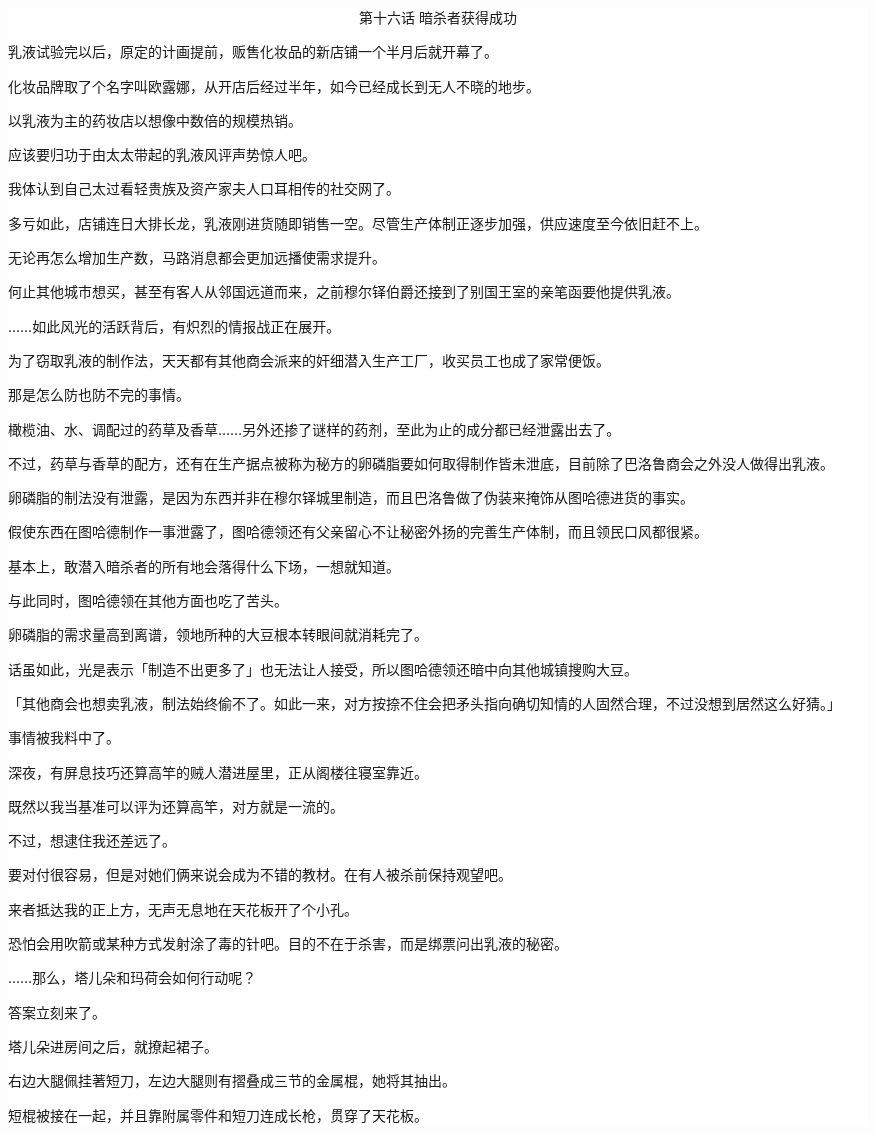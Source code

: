 <p align="center">第十六话 暗杀者获得成功</p>

乳液试验完以后，原定的计画提前，贩售化妆品的新店铺一个半月后就开幕了。

化妆品牌取了个名字叫欧露娜，从开店后经过半年，如今已经成长到无人不晓的地步。

以乳液为主的药妆店以想像中数倍的规模热销。

应该要归功于由太太带起的乳液风评声势惊人吧。

我体认到自己太过看轻贵族及资产家夫人口耳相传的社交网了。

多亏如此，店铺连日大排长龙，乳液刚进货随即销售一空。尽管生产体制正逐步加强，供应速度至今依旧赶不上。

无论再怎么增加生产数，马路消息都会更加远播使需求提升。

何止其他城市想买，甚至有客人从邻国远道而来，之前穆尔铎伯爵还接到了别国王室的亲笔函要他提供乳液。

……如此风光的活跃背后，有炽烈的情报战正在展开。

为了窃取乳液的制作法，天天都有其他商会派来的奸细潜入生产工厂，收买员工也成了家常便饭。

那是怎么防也防不完的事情。

橄榄油、水、调配过的药草及香草……另外还掺了谜样的药剂，至此为止的成分都已经泄露出去了。

不过，药草与香草的配方，还有在生产据点被称为秘方的卵磷脂要如何取得制作皆未泄底，目前除了巴洛鲁商会之外没人做得出乳液。

卵磷脂的制法没有泄露，是因为东西并非在穆尔铎城里制造，而且巴洛鲁做了伪装来掩饰从图哈德进货的事实。

假使东西在图哈德制作一事泄露了，图哈德领还有父亲留心不让秘密外扬的完善生产体制，而且领民口风都很紧。

基本上，敢潜入暗杀者的所有地会落得什么下场，一想就知道。

与此同时，图哈德领在其他方面也吃了苦头。

卵磷脂的需求量高到离谱，领地所种的大豆根本转眼间就消耗完了。

话虽如此，光是表示「制造不出更多了」也无法让人接受，所以图哈德领还暗中向其他城镇搜购大豆。

「其他商会也想卖乳液，制法始终偷不了。如此一来，对方按捺不住会把矛头指向确切知情的人固然合理，不过没想到居然这么好猜。」

事情被我料中了。

深夜，有屏息技巧还算高竿的贼人潜进屋里，正从阁楼往寝室靠近。

既然以我当基准可以评为还算高竿，对方就是一流的。

不过，想逮住我还差远了。

要对付很容易，但是对她们俩来说会成为不错的教材。在有人被杀前保持观望吧。

来者抵达我的正上方，无声无息地在天花板开了个小孔。

恐怕会用吹箭或某种方式发射涂了毒的针吧。目的不在于杀害，而是绑票问出乳液的秘密。

……那么，塔儿朵和玛荷会如何行动呢？

答案立刻来了。

塔儿朵进房间之后，就撩起裙子。

右边大腿佩挂著短刀，左边大腿则有摺叠成三节的金属棍，她将其抽出。

短棍被接在一起，并且靠附属零件和短刀连成长枪，贯穿了天花板。
